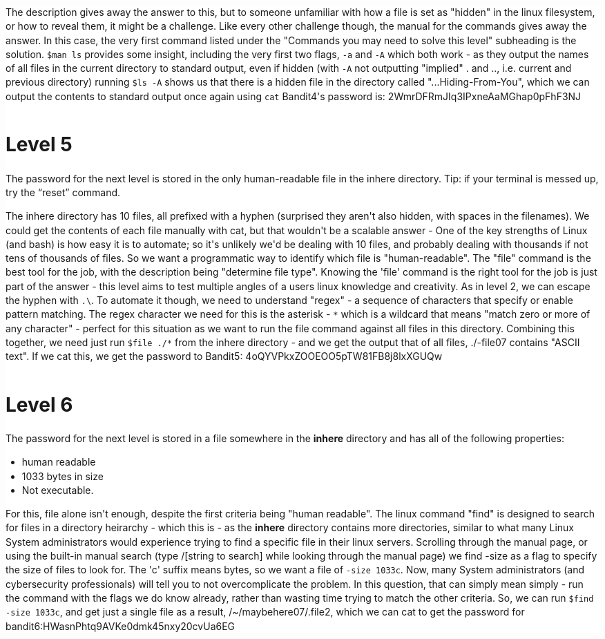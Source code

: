 The description gives away the answer to this, but to someone unfamiliar with how a file is set as "hidden" in the linux filesystem, or how to reveal them, it might be a challenge.
Like every other challenge though, the manual for the commands gives away the answer. In this case, the very first command listed under the "Commands you may need to solve this level" subheading is the solution. 
`$man ls` provides some insight, including the very first two flags, `-a` and `-A` which both work - as they output the names of all files in the current directory to standard output, even if hidden (with `-A` not outputting "implied" . and .., i.e. current and previous directory)
running `$ls -A` shows us that there is a hidden file in the directory called "...Hiding-From-You", which we can output the contents to standard output once again using `cat`
Bandit4's password is: 2WmrDFRmJIq3IPxneAaMGhap0pFhF3NJ

# Level 5
The password for the next level is stored in the only human-readable file in the inhere directory. Tip: if your terminal is messed up, try the “reset” command.

The inhere directory has 10 files, all prefixed with a hyphen (surprised they aren't also hidden, with spaces in the filenames). We could get the contents of each file manually with cat, but that wouldn't be a scalable answer - One of the key strengths of Linux (and bash) is how easy it is to automate; so it's unlikely we'd be dealing with 10 files, and probably dealing with thousands if not tens of thousands of files.
So we want a programmatic way to identify which file is "human-readable". The "file" command is the best tool for the job, with the description being "determine file type". Knowing the 'file' command is the right tool for the job is just part of the answer - this level aims to test multiple angles of a users linux knowledge and creativity. As in level 2, we can escape the hyphen with `.\`. To automate it though, we need to understand "regex" - a sequence of characters that specify or enable pattern matching. The regex character we need for this is the asterisk - `*` which is a wildcard that means "match zero or more of any character" - perfect for this situation as we want to run the file command against all files in this directory.
Combining this together, we need just run `$file ./*` from the inhere directory - and we get the output that of all files, ./-file07 contains "ASCII text". 
If we cat this, we get the password to Bandit5: 4oQYVPkxZOOEOO5pTW81FB8j8lxXGUQw

# Level 6
The password for the next level is stored in a file somewhere in the **inhere** directory and has all of the following properties:
- human readable
- 1033 bytes in size
- Not executable.

For this, file alone isn't enough, despite the first criteria being "human readable". The linux command "find" is designed to search for files in a directory heirarchy - which this is - as the **inhere** directory contains more directories, similar to what many Linux System administrators would experience trying to find a specific file in their linux servers.
Scrolling through the manual page, or using the built-in manual search (type /[string to search] while looking through the manual page) we find -size as a flag to specify the size of files to look for.
The 'c' suffix means bytes, so we want a file of `-size 1033c`. Now, many System administrators (and cybersecurity professionals) will tell you to not overcomplicate the problem. In this question, that can simply mean simply - run the command with the flags we do know already, rather than wasting time trying to match the other criteria. 
So, we can run `$find -size 1033c`, and get just a single file as a result, /~/maybehere07/.file2, which we can cat to get the password for bandit6:HWasnPhtq9AVKe0dmk45nxy20cvUa6EG
